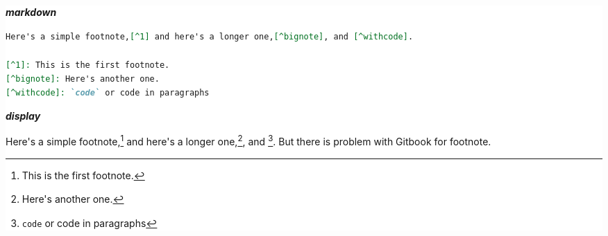 ***markdown***

```md
Here's a simple footnote,[^1] and here's a longer one,[^bignote], and [^withcode].  

[^1]: This is the first footnote.  
[^bignote]: Here's another one.  
[^withcode]: `code` or code in paragraphs  
```

***display***

Here's a simple footnote,[^1] and here's a longer one,[^bignote], and [^withcode]. But there is problem with Gitbook for footnote.

[^1]: This is the first footnote.  

[^bignote]: Here's another one.  

[^withcode]: `code` or code in paragraphs  


[1]: <https://en.wikipedia.org/wiki/Indonesia>
[2]: https://en.wikipedia.org/wiki/Indonesia#Etymology "Etymology of Indonesia"
[3]: https://en.wikipedia.org/wiki/Indonesia#History 'History of Indonesia'
[hh]: <https://en.wikipedia.org/wiki/Hobbit#Lifestyle> "Hobbit lifestyles"
[1]: <https://en.wikipedia.org/wiki/Indonesia>
[2]: <https://en.wikipedia.org/wiki/Indonesia#Etymology> "Etymology of Indonesia"
[3]: <https://en.wikipedia.org/wiki/Indonesia#History> 'History of Indonesia'
[hh]: <https://en.wikipedia.org/wiki/Hobbit#Lifestyle> "Hobbit lifestyles"
[id1]: https://upload.wikimedia.org/wikipedia/commons/thumb/d/de/Wikipedia_Logo_1.0.png/240px-Wikipedia_Logo_1.0.png "Optional Text"
[id1]: <https://upload.wikimedia.org/wikipedia/commons/thumb/d/de/Wikipedia_Logo_1.0.png/240px-Wikipedia_Logo_1.0.png> "Optional Text"